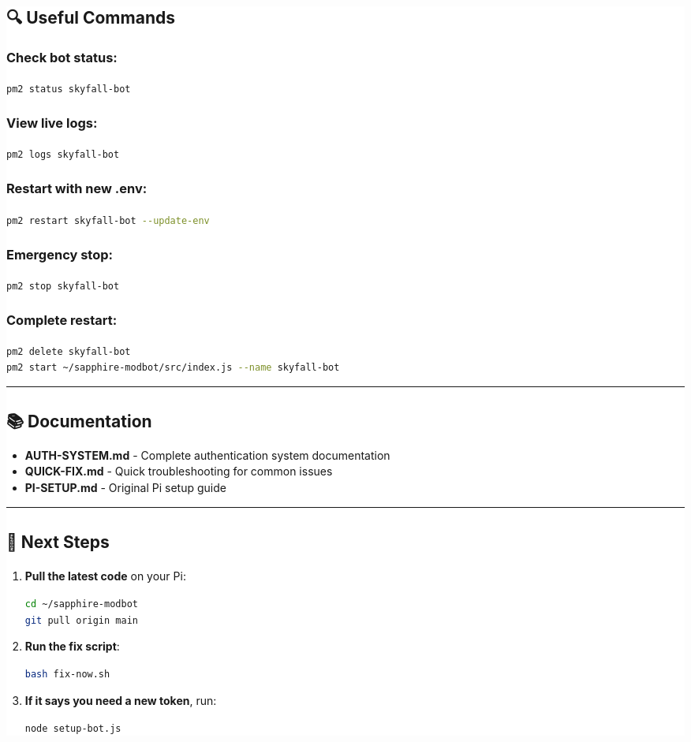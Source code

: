 ## 🔍 Useful Commands

### Check bot status:
```bash
pm2 status skyfall-bot
```

### View live logs:
```bash
pm2 logs skyfall-bot
```

### Restart with new .env:
```bash
pm2 restart skyfall-bot --update-env
```

### Emergency stop:
```bash
pm2 stop skyfall-bot
```

### Complete restart:
```bash
pm2 delete skyfall-bot
pm2 start ~/sapphire-modbot/src/index.js --name skyfall-bot
```

---

## 📚 Documentation

- **AUTH-SYSTEM.md** - Complete authentication system documentation
- **QUICK-FIX.md** - Quick troubleshooting for common issues
- **PI-SETUP.md** - Original Pi setup guide

---

## 🎯 Next Steps

1. **Pull the latest code** on your Pi:
   ```bash
   cd ~/sapphire-modbot
   git pull origin main
   ```

2. **Run the fix script**:
   ```bash
   bash fix-now.sh
   ```

3. **If it says you need a new token**, run:
   ```bash
   node setup-bot.js
   ```
